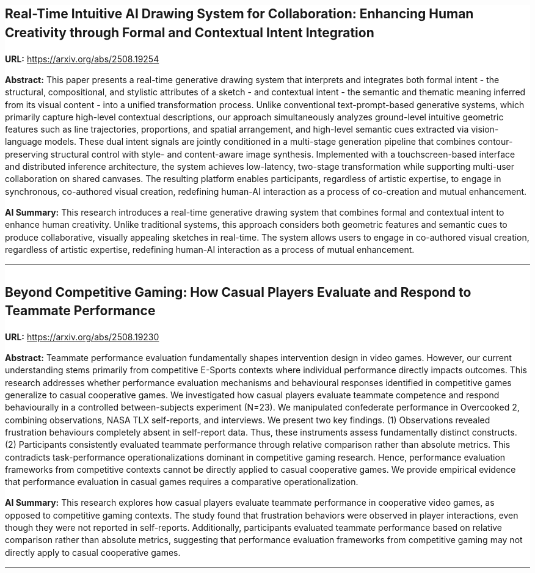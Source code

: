 
## Real-Time Intuitive AI Drawing System for Collaboration: Enhancing Human Creativity through Formal and Contextual Intent Integration
**URL:** https://arxiv.org/abs/2508.19254

**Abstract:** This paper presents a real-time generative drawing system that interprets and integrates both formal intent - the structural, compositional, and stylistic attributes of a sketch - and contextual intent - the semantic and thematic meaning inferred from its visual content - into a unified transformation process. Unlike conventional text-prompt-based generative systems, which primarily capture high-level contextual descriptions, our approach simultaneously analyzes ground-level intuitive geometric features such as line trajectories, proportions, and spatial arrangement, and high-level semantic cues extracted via vision-language models. These dual intent signals are jointly conditioned in a multi-stage generation pipeline that combines contour-preserving structural control with style- and content-aware image synthesis. Implemented with a touchscreen-based interface and distributed inference architecture, the system achieves low-latency, two-stage transformation while supporting multi-user collaboration on shared canvases. The resulting platform enables participants, regardless of artistic expertise, to engage in synchronous, co-authored visual creation, redefining human-AI interaction as a process of co-creation and mutual enhancement.

**AI Summary:** This research introduces a real-time generative drawing system that combines formal and contextual intent to enhance human creativity. Unlike traditional systems, this approach considers both geometric features and semantic cues to produce collaborative, visually appealing sketches in real-time. The system allows users to engage in co-authored visual creation, regardless of artistic expertise, redefining human-AI interaction as a process of mutual enhancement.

---

## Beyond Competitive Gaming: How Casual Players Evaluate and Respond to Teammate Performance
**URL:** https://arxiv.org/abs/2508.19230

**Abstract:** Teammate performance evaluation fundamentally shapes intervention design in video games. However, our current understanding stems primarily from competitive E-Sports contexts where individual performance directly impacts outcomes. This research addresses whether performance evaluation mechanisms and behavioural responses identified in competitive games generalize to casual cooperative games. We investigated how casual players evaluate teammate competence and respond behaviourally in a controlled between-subjects experiment (N=23). We manipulated confederate performance in Overcooked 2, combining observations, NASA TLX self-reports, and interviews. We present two key findings. (1) Observations revealed frustration behaviours completely absent in self-report data. Thus, these instruments assess fundamentally distinct constructs. (2) Participants consistently evaluated teammate performance through relative comparison rather than absolute metrics. This contradicts task-performance operationalizations dominant in competitive gaming research. Hence, performance evaluation frameworks from competitive contexts cannot be directly applied to casual cooperative games. We provide empirical evidence that performance evaluation in casual games requires a comparative operationalization.

**AI Summary:** This research explores how casual players evaluate teammate performance in cooperative video games, as opposed to competitive gaming contexts. The study found that frustration behaviors were observed in player interactions, even though they were not reported in self-reports. Additionally, participants evaluated teammate performance based on relative comparison rather than absolute metrics, suggesting that performance evaluation frameworks from competitive gaming may not directly apply to casual cooperative games.

---